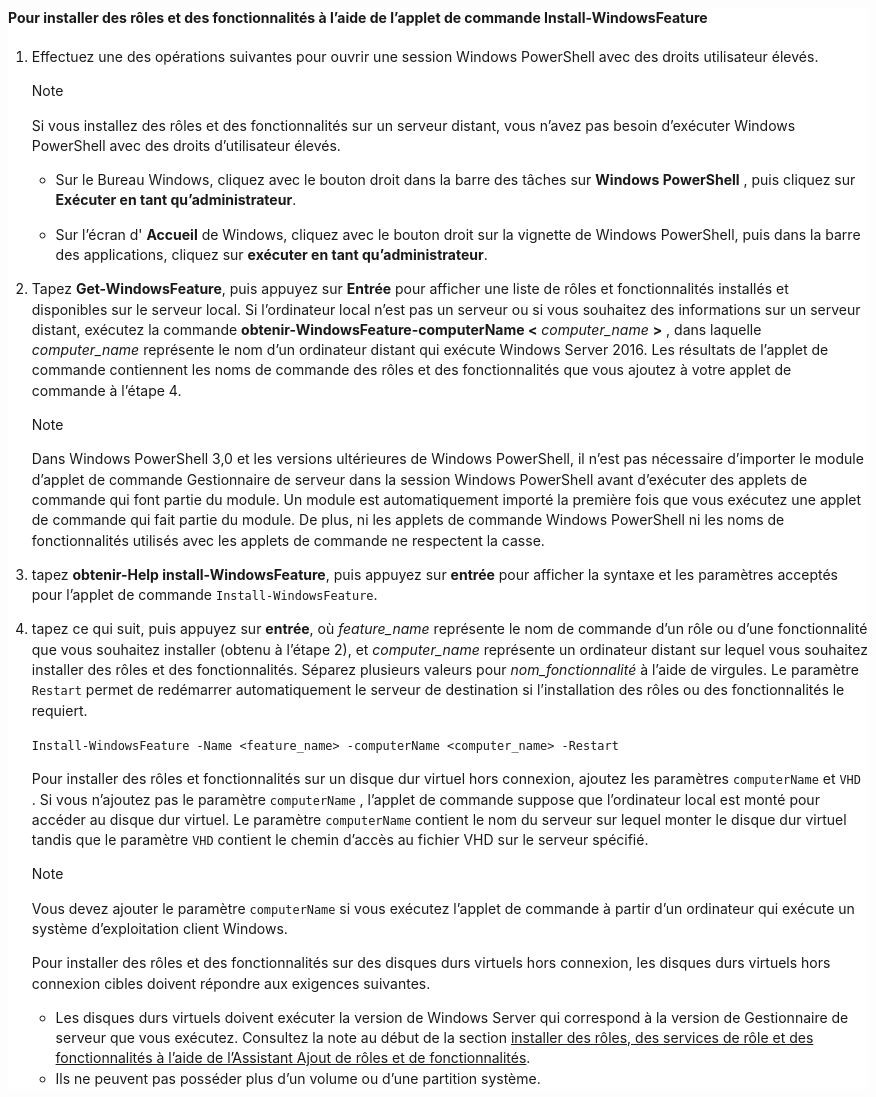 #### <a name="to-install-roles-and-features-by-using-the-install-windowsfeature-cmdlet"></a>Pour installer des rôles et des fonctionnalités à l’aide de l’applet de commande Install-WindowsFeature  
  
1. Effectuez une des opérations suivantes pour ouvrir une session Windows PowerShell avec des droits utilisateur élevés.  
  
   > [!NOTE]  
   > Si vous installez des rôles et des fonctionnalités sur un serveur distant, vous n’avez pas besoin d’exécuter Windows PowerShell avec des droits d’utilisateur élevés.  
  
   -   Sur le Bureau Windows, cliquez avec le bouton droit dans la barre des tâches sur **Windows PowerShell** , puis cliquez sur **Exécuter en tant qu’administrateur**.  
  
   -   Sur l’écran d' **Accueil** de Windows, cliquez avec le bouton droit sur la vignette de Windows PowerShell, puis dans la barre des applications, cliquez sur **exécuter en tant qu’administrateur**.  
  
2. Tapez **Get-WindowsFeature**, puis appuyez sur **Entrée** pour afficher une liste de rôles et fonctionnalités installés et disponibles sur le serveur local. Si l’ordinateur local n’est pas un serveur ou si vous souhaitez des informations sur un serveur distant, exécutez la commande **obtenir-WindowsFeature-computerName <** <em>computer_name</em> **>** , dans laquelle *computer_name* représente le nom d’un ordinateur distant qui exécute Windows Server 2016. Les résultats de l’applet de commande contiennent les noms de commande des rôles et des fonctionnalités que vous ajoutez à votre applet de commande à l’étape 4.  
  
   > [!NOTE]  
   > Dans Windows PowerShell 3,0 et les versions ultérieures de Windows PowerShell, il n’est pas nécessaire d’importer le module d’applet de commande Gestionnaire de serveur dans la session Windows PowerShell avant d’exécuter des applets de commande qui font partie du module. Un module est automatiquement importé la première fois que vous exécutez une applet de commande qui fait partie du module. De plus, ni les applets de commande Windows PowerShell ni les noms de fonctionnalités utilisés avec les applets de commande ne respectent la casse.  
  
3. tapez **obtenir-Help install-WindowsFeature**, puis appuyez sur **entrée** pour afficher la syntaxe et les paramètres acceptés pour l’applet de commande `Install-WindowsFeature`.  
  
4. tapez ce qui suit, puis appuyez sur **entrée**, où *feature_name* représente le nom de commande d’un rôle ou d’une fonctionnalité que vous souhaitez installer (obtenu à l’étape 2), et *computer_name* représente un ordinateur distant sur lequel vous souhaitez installer des rôles et des fonctionnalités. Séparez plusieurs valeurs pour *nom_fonctionnalité* à l’aide de virgules. Le paramètre `Restart` permet de redémarrer automatiquement le serveur de destination si l’installation des rôles ou des fonctionnalités le requiert.  
  
   ```  
   Install-WindowsFeature -Name <feature_name> -computerName <computer_name> -Restart  
   ```  
  
   Pour installer des rôles et fonctionnalités sur un disque dur virtuel hors connexion, ajoutez les paramètres `computerName` et `VHD` . Si vous n’ajoutez pas le paramètre `computerName` , l’applet de commande suppose que l’ordinateur local est monté pour accéder au disque dur virtuel. Le paramètre `computerName` contient le nom du serveur sur lequel monter le disque dur virtuel tandis que le paramètre `VHD` contient le chemin d’accès au fichier VHD sur le serveur spécifié.  
  
   > [!NOTE]  
   > Vous devez ajouter le paramètre `computerName` si vous exécutez l’applet de commande à partir d’un ordinateur qui exécute un système d’exploitation client Windows.  
   >   
   > Pour installer des rôles et des fonctionnalités sur des disques durs virtuels hors connexion, les disques durs virtuels hors connexion cibles doivent répondre aux exigences suivantes.  
   >   
   > -   Les disques durs virtuels doivent exécuter la version de Windows Server qui correspond à la version de Gestionnaire de serveur que vous exécutez. Consultez la note au début de la section [installer des rôles, des services de rôle et des fonctionnalités à l’aide de l’Assistant Ajout de rôles et de fonctionnalités](#install-roles-role-services-and-features-by-using-the-add-roles-and-features-wizard).  
   > -   Ils ne peuvent pas posséder plus d’un volume ou d’une partition système.  